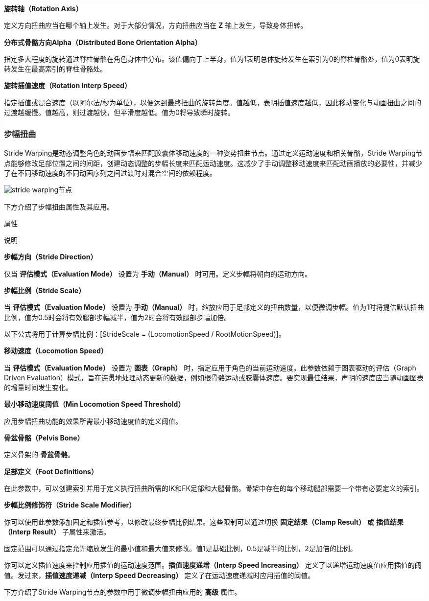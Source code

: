 **旋转轴（Rotation Axis）**

定义方向扭曲应当在哪个轴上发生。对于大部分情况，方向扭曲应当在 **Z** 轴上发生，导致身体扭转。

**分布式骨骼方向Alpha（Distributed Bone Orientation Alpha）**

指定多大程度的旋转通过脊柱骨骼在角色身体中分布。该值偏向于上半身，值为1表明总体旋转发生在索引为0的脊柱骨骼处，值为0表明旋转发生在最高索引的脊柱骨骼处。

**旋转插值速度（Rotation Interp Speed）**

指定插值或混合速度（以阿尔法/秒为单位），以便达到最终扭曲的旋转角度。值越低，表明插值速度越低，因此移动变化与动画扭曲之间的过渡越缓慢。值越高，则过渡越快，但平滑度越低。值为0将导致瞬时旋转。

### 步幅扭曲

Stride Warping是动态调整角色的动画步幅来匹配胶囊体移动速度的一种姿势扭曲节点。通过定义运动速度和相关骨骼，Stride Warping节点能够修改足部位置之间的间距，创建动态调整的步幅长度来匹配运动速度。这减少了手动调整移动速度来匹配动画播放的必要性，并减少了在不同移动速度的不同动画序列之间过渡时对混合空间的依赖程度。

![stride warping节点](https://d1iv7db44yhgxn.cloudfront.net/documentation/images/7b065244-14d2-4277-92cc-94602e165530/stridewarpnode.png)

下方介绍了步幅扭曲属性及其应用。

属性

说明

**步幅方向（Stride Direction）**

仅当 **评估模式（Evaluation Mode）** 设置为 **手动（Manual）** 时可用。定义步幅将朝向的运动方向。

**步幅比例（Stride Scale）**

当 **评估模式（Evaluation Mode）** 设置为 **手动（Manual）** 时，缩放应用于足部定义的扭曲数量，以便微调步幅。值为1时将提供默认扭曲比例，值为0.5时会将有效腿部步幅减半，值为2时会将有效腿部步幅加倍。

以下公式将用于计算步幅比例：\[StrideScale = (LocomotionSpeed / RootMotionSpeed)\]。

**移动速度（Locomotion Speed）**

当 **评估模式（Evaluation Mode）** 设置为 **图表（Graph）** 时，指定应用于角色的当前运动速度。此参数依赖于图表驱动的评估（Graph Driven Evaluation）模式，旨在连贯地处理动态更新的数据，例如根骨骼运动或胶囊体速度。要实现最佳结果，声明的速度应当随动画图表的增量时间发生变化。

**最小移动速度阈值（Min Locomotion Speed Threshold）**

应用步幅扭曲功能的效果所需最小移动速度值的定义阈值。

**骨盆骨骼（Pelvis Bone）**

定义骨架的 **骨盆骨骼**。

**足部定义（Foot Definitions）**

在此参数中，可以创建索引并用于定义执行扭曲所需的IK和FK足部和大腿骨骼。骨架中存在的每个移动腿部需要一个带有必要定义的索引。

**步幅比例修饰符（Stride Scale Modifier）**

你可以使用此参数添加固定和插值参考，以修改最终步幅比例结果。这些限制可以通过切换 **固定结果（Clamp Result）** 或 **插值结果（Interp Result）** 子属性来激活。

固定范围可以通过指定允许缩放发生的最小值和最大值来修改。值1是基础比例，0.5是减半的比例，2是加倍的比例。

你可以定义插值速度来控制应用插值的运动速度范围。**插值速度递增（Interp Speed Increasing）** 定义了以递增运动速度值应用插值的阈值。发过来，**插值速度递减（Interp Speed Decreasing）** 定义了在运动速度递减时应用插值的阈值。

下方介绍了Stride Warping节点的参数中用于微调步幅扭曲应用的 **高级** 属性。
